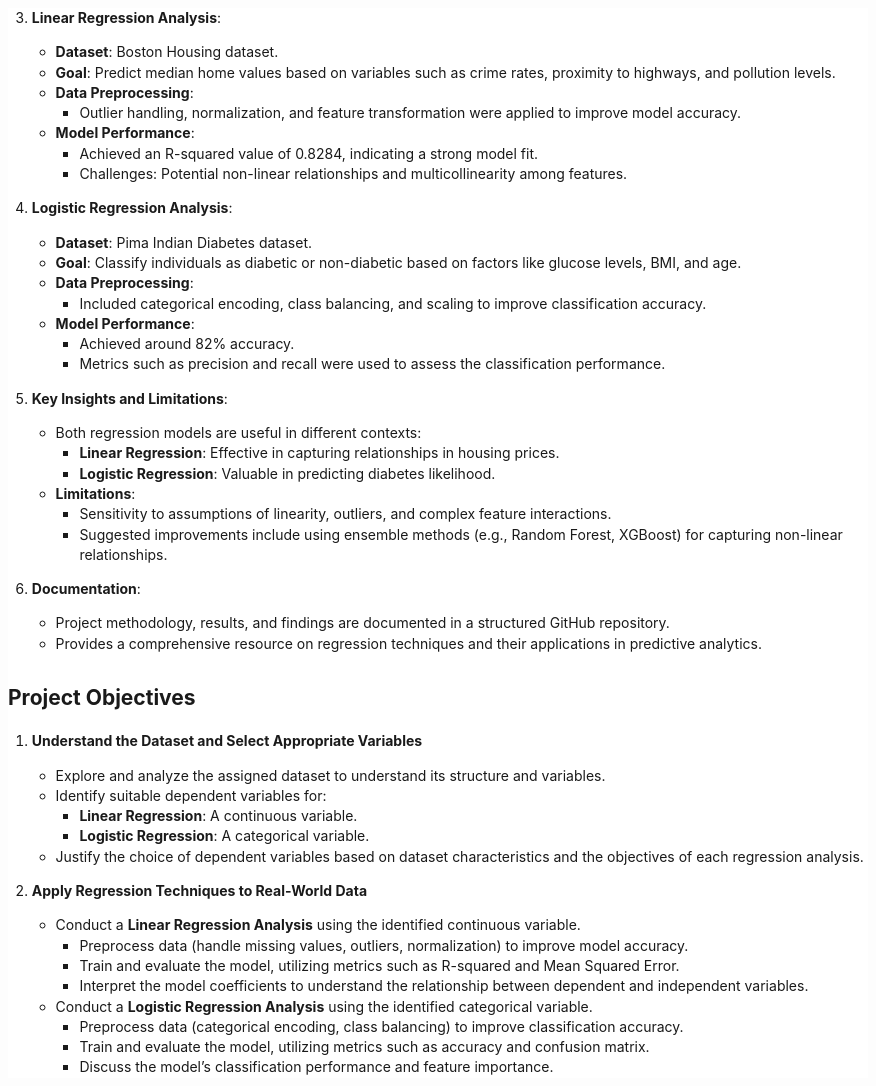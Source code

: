 3. **Linear Regression Analysis**:
   - **Dataset**: Boston Housing dataset.
   - **Goal**: Predict median home values based on variables such as crime rates, proximity to highways, and pollution levels.
   - **Data Preprocessing**:
     - Outlier handling, normalization, and feature transformation were applied to improve model accuracy.
   - **Model Performance**:
     - Achieved an R-squared value of 0.8284, indicating a strong model fit.
     - Challenges: Potential non-linear relationships and multicollinearity among features.

4. **Logistic Regression Analysis**:
   - **Dataset**: Pima Indian Diabetes dataset.
   - **Goal**: Classify individuals as diabetic or non-diabetic based on factors like glucose levels, BMI, and age.
   - **Data Preprocessing**:
     - Included categorical encoding, class balancing, and scaling to improve classification accuracy.
   - **Model Performance**:
     - Achieved around 82% accuracy.
     - Metrics such as precision and recall were used to assess the classification performance.

5. **Key Insights and Limitations**:
   - Both regression models are useful in different contexts:
     - **Linear Regression**: Effective in capturing relationships in housing prices.
     - **Logistic Regression**: Valuable in predicting diabetes likelihood.
   - **Limitations**:
     - Sensitivity to assumptions of linearity, outliers, and complex feature interactions.
     - Suggested improvements include using ensemble methods (e.g., Random Forest, XGBoost) for capturing non-linear relationships.

6. **Documentation**:
   - Project methodology, results, and findings are documented in a structured GitHub repository.
   - Provides a comprehensive resource on regression techniques and their applications in predictive analytics.

## Project Objectives

1. **Understand the Dataset and Select Appropriate Variables**
   - Explore and analyze the assigned dataset to understand its structure and variables.
   - Identify suitable dependent variables for:
     - **Linear Regression**: A continuous variable.
     - **Logistic Regression**: A categorical variable.
   - Justify the choice of dependent variables based on dataset characteristics and the objectives of each regression analysis.

2. **Apply Regression Techniques to Real-World Data**
   - Conduct a **Linear Regression Analysis** using the identified continuous variable.
     - Preprocess data (handle missing values, outliers, normalization) to improve model accuracy.
     - Train and evaluate the model, utilizing metrics such as R-squared and Mean Squared Error.
     - Interpret the model coefficients to understand the relationship between dependent and independent variables.
   - Conduct a **Logistic Regression Analysis** using the identified categorical variable.
     - Preprocess data (categorical encoding, class balancing) to improve classification accuracy.
     - Train and evaluate the model, utilizing metrics such as accuracy and confusion matrix.
     - Discuss the model’s classification performance and feature importance.
